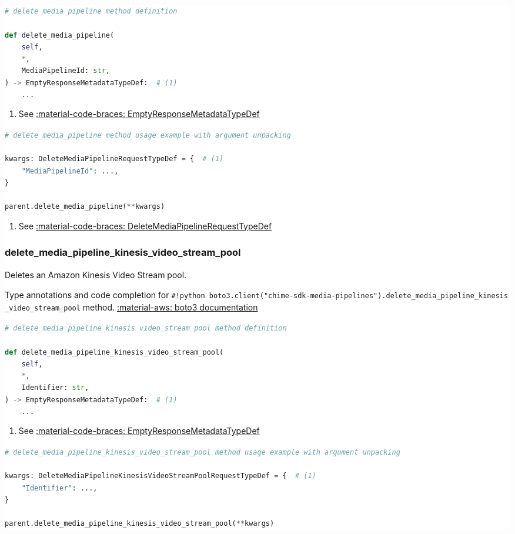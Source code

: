 ```python
# delete_media_pipeline method definition

def delete_media_pipeline(
    self,
    *,
    MediaPipelineId: str,
) -> EmptyResponseMetadataTypeDef:  # (1)
    ...
```

1. See [:material-code-braces: EmptyResponseMetadataTypeDef](./type_defs.md#emptyresponsemetadatatypedef)


```python
# delete_media_pipeline method usage example with argument unpacking

kwargs: DeleteMediaPipelineRequestTypeDef = {  # (1)
    "MediaPipelineId": ...,
}

parent.delete_media_pipeline(**kwargs)
```

1. See [:material-code-braces: DeleteMediaPipelineRequestTypeDef](./type_defs.md#deletemediapipelinerequesttypedef)

### delete\_media\_pipeline\_kinesis\_video\_stream\_pool

Deletes an Amazon Kinesis Video Stream pool.

Type annotations and code completion for `#!python boto3.client("chime-sdk-media-pipelines").delete_media_pipeline_kinesis_video_stream_pool` method.
[:material-aws: boto3 documentation](https://boto3.amazonaws.com/v1/documentation/api/latest/reference/services/chime-sdk-media-pipelines/client/delete_media_pipeline_kinesis_video_stream_pool.html)

```python
# delete_media_pipeline_kinesis_video_stream_pool method definition

def delete_media_pipeline_kinesis_video_stream_pool(
    self,
    *,
    Identifier: str,
) -> EmptyResponseMetadataTypeDef:  # (1)
    ...
```

1. See [:material-code-braces: EmptyResponseMetadataTypeDef](./type_defs.md#emptyresponsemetadatatypedef)


```python
# delete_media_pipeline_kinesis_video_stream_pool method usage example with argument unpacking

kwargs: DeleteMediaPipelineKinesisVideoStreamPoolRequestTypeDef = {  # (1)
    "Identifier": ...,
}

parent.delete_media_pipeline_kinesis_video_stream_pool(**kwargs)
```
